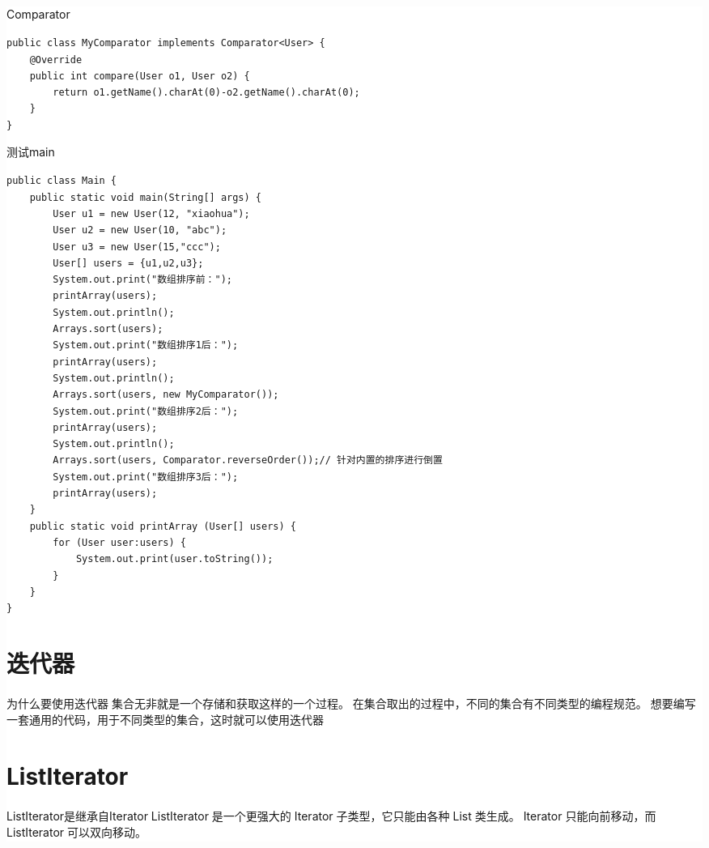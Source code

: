Comparator
```
public class MyComparator implements Comparator<User> {
    @Override
    public int compare(User o1, User o2) {
        return o1.getName().charAt(0)-o2.getName().charAt(0);
    }
}
```

测试main
```
public class Main {
    public static void main(String[] args) {
        User u1 = new User(12, "xiaohua");
        User u2 = new User(10, "abc");
        User u3 = new User(15,"ccc");
        User[] users = {u1,u2,u3};
        System.out.print("数组排序前：");
        printArray(users);
        System.out.println();
        Arrays.sort(users);
        System.out.print("数组排序1后：");
        printArray(users);
        System.out.println();
        Arrays.sort(users, new MyComparator());
        System.out.print("数组排序2后：");
        printArray(users);
        System.out.println();
        Arrays.sort(users, Comparator.reverseOrder());// 针对内置的排序进行倒置
        System.out.print("数组排序3后：");
        printArray(users);
    }
    public static void printArray (User[] users) {
        for (User user:users) {
            System.out.print(user.toString());
        }
    }
}
```

# 迭代器
为什么要使用迭代器
集合无非就是一个存储和获取这样的一个过程。
在集合取出的过程中，不同的集合有不同类型的编程规范。
想要编写一套通用的代码，用于不同类型的集合，这时就可以使用迭代器

# ListIterator
ListIterator是继承自Iterator
ListIterator 是一个更强大的 Iterator 子类型，它只能由各种 List 类生成。 Iterator 只能向前移动，而 ListIterator 可以双向移动。
